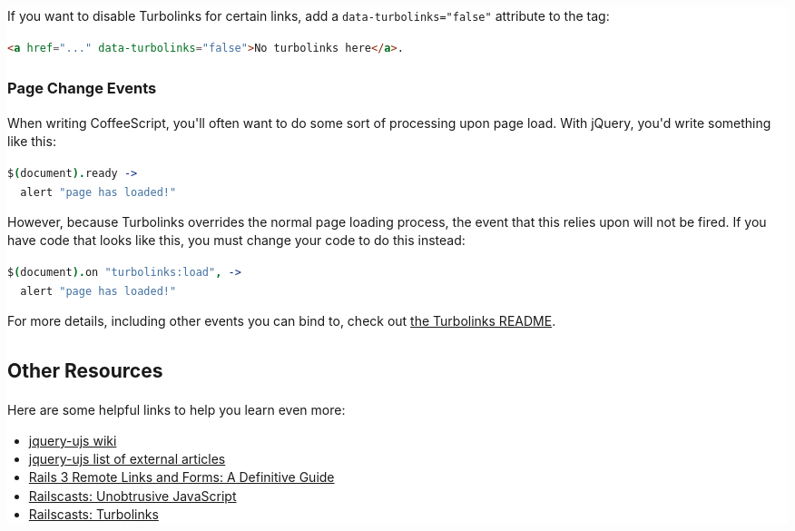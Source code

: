 If you want to disable Turbolinks for certain links, add a `data-turbolinks="false"` attribute to the tag:

```html
<a href="..." data-turbolinks="false">No turbolinks here</a>.
```

### Page Change Events

When writing CoffeeScript, you'll often want to do some sort of processing upon page load. With jQuery, you'd write something like this:

```coffeescript
$(document).ready ->
  alert "page has loaded!"
```

However, because Turbolinks overrides the normal page loading process, the event that this relies upon will not be fired. If you have code that looks like this, you must change your code to do this instead:

```coffeescript
$(document).on "turbolinks:load", ->
  alert "page has loaded!"
```

For more details, including other events you can bind to, check out [the Turbolinks README](https://github.com/turbolinks/turbolinks/blob/master/README.md).

Other Resources
---------------

Here are some helpful links to help you learn even more:

* [jquery-ujs wiki](https://github.com/rails/jquery-ujs/wiki)
* [jquery-ujs list of external articles](https://github.com/rails/jquery-ujs/wiki/External-articles)
* [Rails 3 Remote Links and Forms: A Definitive Guide](http://www.alfajango.com/blog/rails-3-remote-links-and-forms/)
* [Railscasts: Unobtrusive JavaScript](http://railscasts.com/episodes/205-unobtrusive-javascript)
* [Railscasts: Turbolinks](http://railscasts.com/episodes/390-turbolinks)
